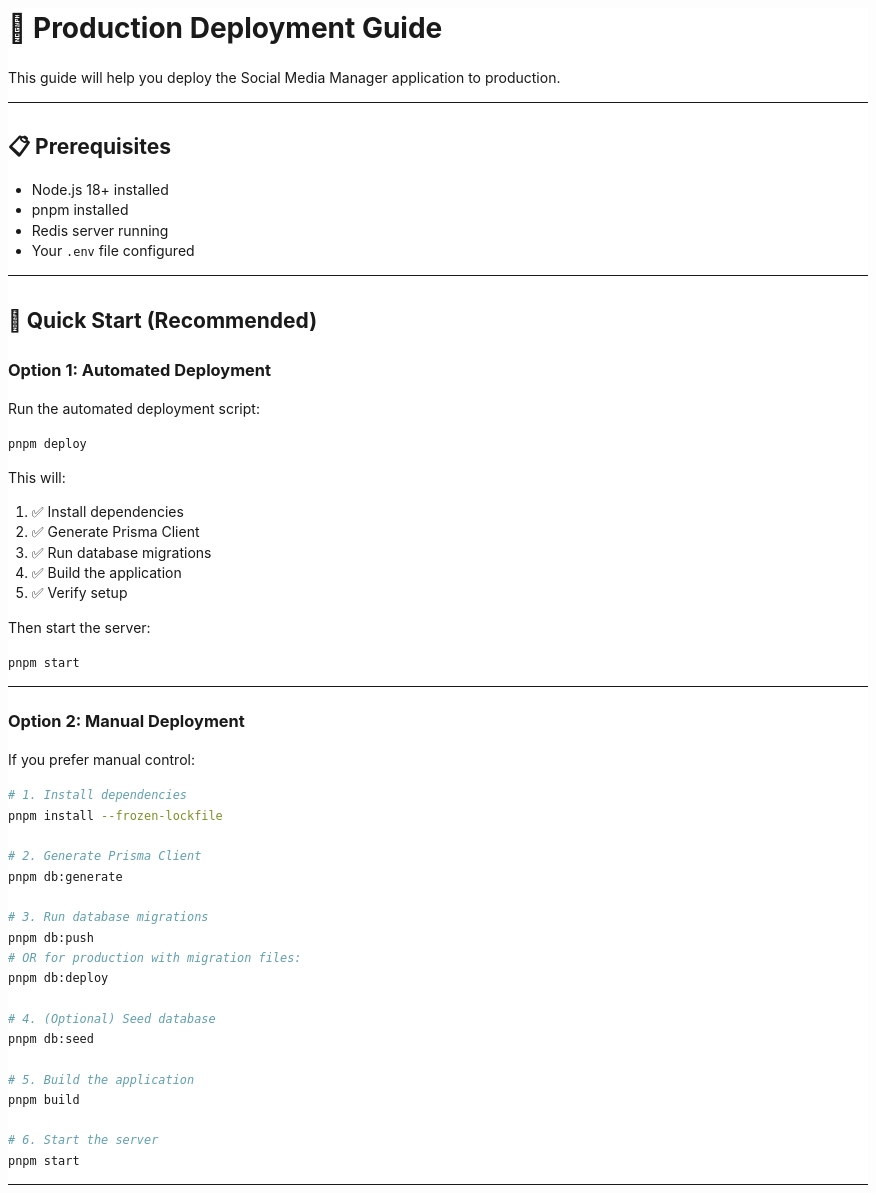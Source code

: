 # 🚀 Production Deployment Guide

This guide will help you deploy the Social Media Manager application to production.

---

## 📋 Prerequisites

- Node.js 18+ installed
- pnpm installed
- Redis server running
- Your `.env` file configured

---

## 🔧 Quick Start (Recommended)

### **Option 1: Automated Deployment**

Run the automated deployment script:

```bash
pnpm deploy
```

This will:
1. ✅ Install dependencies
2. ✅ Generate Prisma Client
3. ✅ Run database migrations
4. ✅ Build the application
5. ✅ Verify setup

Then start the server:

```bash
pnpm start
```

---

### **Option 2: Manual Deployment**

If you prefer manual control:

```bash
# 1. Install dependencies
pnpm install --frozen-lockfile

# 2. Generate Prisma Client
pnpm db:generate

# 3. Run database migrations
pnpm db:push
# OR for production with migration files:
pnpm db:deploy

# 4. (Optional) Seed database
pnpm db:seed

# 5. Build the application
pnpm build

# 6. Start the server
pnpm start
```

---
